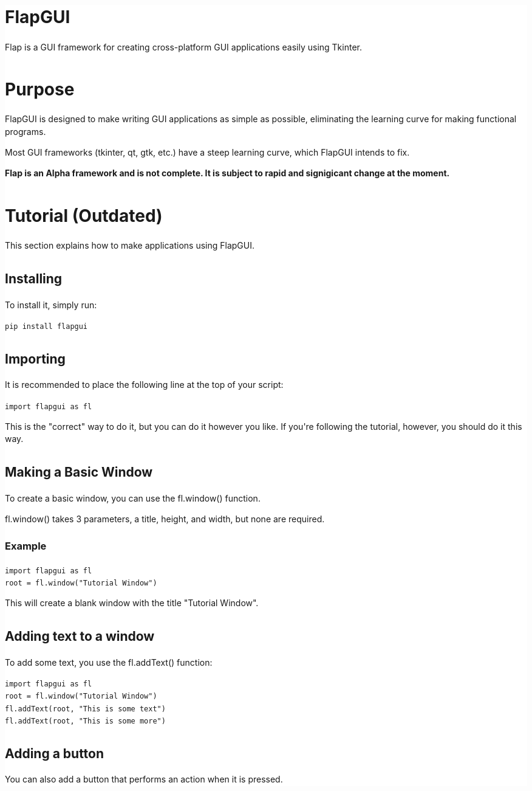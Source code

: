 # FlapGUI
Flap is a GUI framework for creating cross-platform GUI applications easily using Tkinter. 
# Purpose
FlapGUI is designed to make writing GUI applications as simple as possible, eliminating the learning curve for making functional programs. 

Most GUI frameworks (tkinter, qt, gtk, etc.) have a steep learning curve, which FlapGUI intends to fix.

**Flap is an Alpha framework and is not complete. It is subject to rapid and signigicant change at the moment.**

# Tutorial (Outdated)
This section explains how to make applications using FlapGUI.
## Installing
To install it, simply run:  
```
pip install flapgui
```
## Importing
It is recommended to place the following line at the top of your script:
```
import flapgui as fl
```
This is the "correct" way to do it, but you can do it however you like. If you're following the tutorial, however, you should do it this way.
## Making a Basic Window
To create a basic window, you can use the fl.window() function.

fl.window() takes 3 parameters, a title, height, and width, but none are required.

### Example
```
import flapgui as fl
root = fl.window("Tutorial Window")
```
This will create a blank window with the title "Tutorial Window".
## Adding text to a window
To add some text, you use the fl.addText() function:  
```
import flapgui as fl
root = fl.window("Tutorial Window")
fl.addText(root, "This is some text")
fl.addText(root, "This is some more")
```
## Adding a button
You can also add a button that performs an action when it is pressed.
